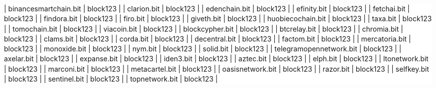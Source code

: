 | binancesmartchain.bit                    | block123    |
| clarion.bit                              | block123    |
| edenchain.bit                            | block123    |
| efinity.bit                              | block123    |
| fetchai.bit                              | block123    |
| findora.bit                              | block123    |
| firo.bit                                 | block123    |
| giveth.bit                               | block123    |
| huobiecochain.bit                        | block123    |
| taxa.bit                                 | block123    |
| tomochain.bit                            | block123    |
| viacoin.bit                              | block123    |
| blockcypher.bit                          | block123    |
| btcrelay.bit                             | block123    |
| chromia.bit                              | block123    |
| clams.bit                                | block123    |
| corda.bit                                | block123    |
| decentral.bit                            | block123    |
| factom.bit                               | block123    |
| mercatoria.bit                           | block123    |
| monoxide.bit                             | block123    |
| nym.bit                                  | block123    |
| solid.bit                                | block123    |
| telegramopennetwork.bit                  | block123    |
| axelar.bit                               | block123    |
| expanse.bit                              | block123    |
| iden3.bit                                | block123    |
| aztec.bit                                | block123    |
| elph.bit                                 | block123    |
| ltonetwork.bit                           | block123    |
| marconi.bit                              | block123    |
| metacartel.bit                           | block123    |
| oasisnetwork.bit                         | block123    |
| razor.bit                                | block123    |
| selfkey.bit                              | block123    |
| sentinel.bit                             | block123    |
| topnetwork.bit                           | block123    |